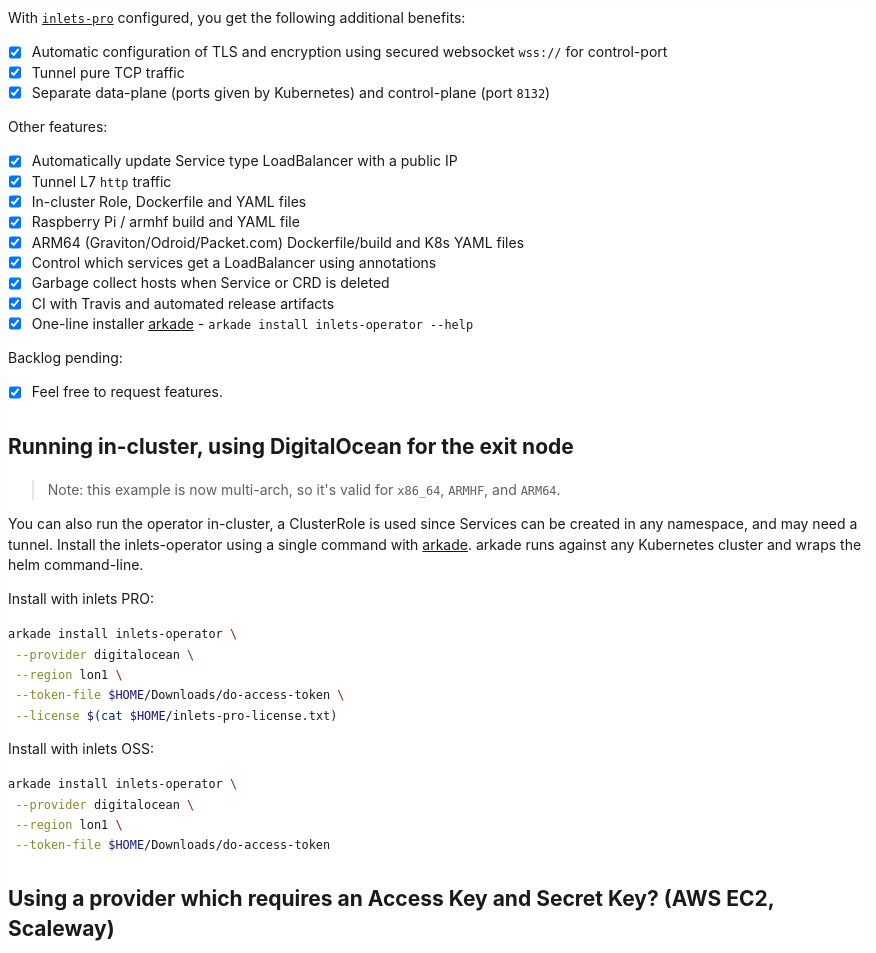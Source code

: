 With [`inlets-pro`](https://github.com/inlets/inlets-pro) configured, you get the following additional benefits:

- [x] Automatic configuration of TLS and encryption using secured websocket `wss://` for control-port
- [x] Tunnel pure TCP traffic
- [x] Separate data-plane (ports given by Kubernetes) and control-plane (port `8132`)

Other features:

- [x] Automatically update Service type LoadBalancer with a public IP
- [x] Tunnel L7 `http` traffic
- [x] In-cluster Role, Dockerfile and YAML files
- [x] Raspberry Pi / armhf build and YAML file
- [x] ARM64 (Graviton/Odroid/Packet.com) Dockerfile/build and K8s YAML files
- [x] Control which services get a LoadBalancer using annotations
- [x] Garbage collect hosts when Service or CRD is deleted
- [x] CI with Travis and automated release artifacts
- [x] One-line installer [arkade](https://get-arkade.dev/) - `arkade install inlets-operator --help`

Backlog pending:

- [x] Feel free to request features.

## Running in-cluster, using DigitalOcean for the exit node

> Note: this example is now multi-arch, so it's valid for `x86_64`, `ARMHF`, and `ARM64`.

You can also run the operator in-cluster, a ClusterRole is used since Services can be created in any namespace, and may need a tunnel. Install the inlets-operator using a single command with [arkade](https://get-arkade.dev/). arkade runs against any Kubernetes cluster and wraps the helm command-line.

Install with inlets PRO:

```bash
arkade install inlets-operator \
 --provider digitalocean \
 --region lon1 \
 --token-file $HOME/Downloads/do-access-token \
 --license $(cat $HOME/inlets-pro-license.txt)
```

Install with inlets OSS:

```bash
arkade install inlets-operator \
 --provider digitalocean \
 --region lon1 \
 --token-file $HOME/Downloads/do-access-token
```

## Using a provider which requires an Access Key and Secret Key? (AWS EC2, Scaleway)
